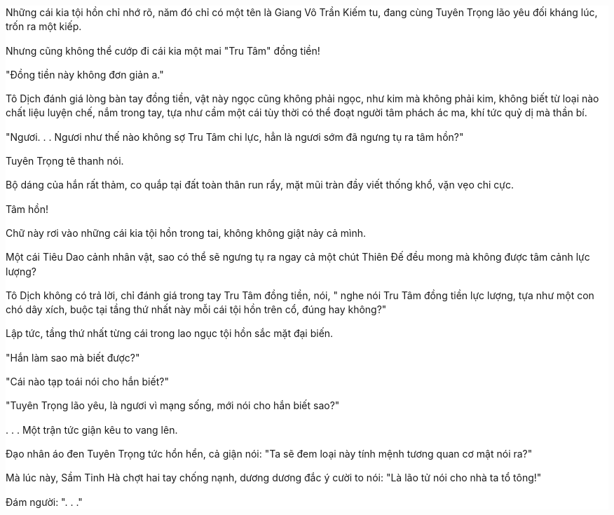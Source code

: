 Những cái kia tội hồn chỉ nhớ rõ, năm đó chỉ có một tên là Giang Vô Trần Kiếm tu, đang cùng Tuyên Trọng lão yêu đối kháng lúc, trốn ra một kiếp.

Nhưng cũng không thể cướp đi cái kia một mai "Tru Tâm" đồng tiền!

"Đồng tiền này không đơn giản a."

Tô Dịch đánh giá lòng bàn tay đồng tiền, vật này ngọc cũng không phải ngọc, như kim mà không phải kim, không biết từ loại nào chất liệu luyện chế, nắm trong tay, tựa như cầm một cái tùy thời có thể đoạt người tâm phách ác ma, khí tức quỷ dị mà thần bí.

"Ngươi. . . Ngươi như thế nào không sợ Tru Tâm chi lực, hẳn là ngươi sớm đã ngưng tụ ra tâm hồn?"

Tuyên Trọng tê thanh nói.

Bộ dáng của hắn rất thảm, co quắp tại đất toàn thân run rẩy, mặt mũi tràn đầy viết thống khổ, vặn vẹo chi cực.

Tâm hồn!

Chữ này rơi vào những cái kia tội hồn trong tai, không không giật nảy cả mình.

Một cái Tiêu Dao cảnh nhân vật, sao có thể sẽ ngưng tụ ra ngay cả một chút Thiên Đế đều mong mà không được tâm cảnh lực lượng?

Tô Dịch không có trả lời, chỉ đánh giá trong tay Tru Tâm đồng tiền, nói, " nghe nói Tru Tâm đồng tiền lực lượng, tựa như một con chó dây xích, buộc tại tầng thứ nhất này mỗi cái tội hồn trên cổ, đúng hay không?"

Lập tức, tầng thứ nhất từng cái trong lao ngục tội hồn sắc mặt đại biến.

"Hắn làm sao mà biết được?"

"Cái nào tạp toái nói cho hắn biết?"

"Tuyên Trọng lão yêu, là ngươi vì mạng sống, mới nói cho hắn biết sao?"

. . . Một trận tức giận kêu to vang lên.

Đạo nhân áo đen Tuyên Trọng tức hổn hển, cả giận nói: "Ta sẽ đem loại này tính mệnh tương quan cơ mật nói ra?"

Mà lúc này, Sầm Tinh Hà chợt hai tay chống nạnh, dương dương đắc ý cười to nói: "Là lão tử nói cho nhà ta tổ tông!"

Đám người: ". . ."




